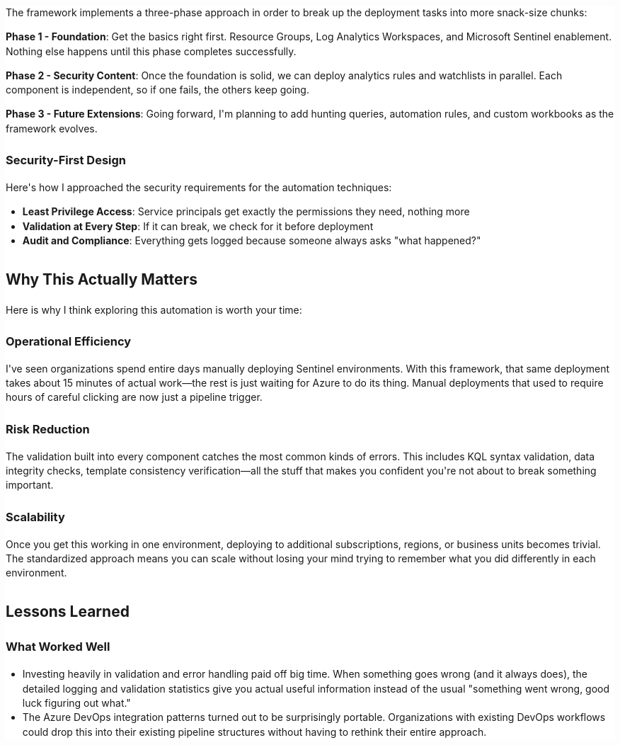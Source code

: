 The framework implements a three-phase approach in order to break up the deployment tasks into more snack-size chunks:

**Phase 1 - Foundation**: Get the basics right first. Resource Groups, Log Analytics Workspaces, and Microsoft Sentinel enablement. Nothing else happens until this phase completes successfully.

**Phase 2 - Security Content**: Once the foundation is solid, we can deploy analytics rules and watchlists in parallel. Each component is independent, so if one fails, the others keep going.

**Phase 3 - Future Extensions**: Going forward, I'm planning to add hunting queries, automation rules, and custom workbooks as the framework evolves.

### Security-First Design

Here's how I approached the security requirements for the automation techniques:

- **Least Privilege Access**: Service principals get exactly the permissions they need, nothing more
- **Validation at Every Step**: If it can break, we check for it before deployment
- **Audit and Compliance**: Everything gets logged because someone always asks "what happened?"

## Why This Actually Matters

Here is why I think exploring this automation is worth your time:

### Operational Efficiency

I've seen organizations spend entire days manually deploying Sentinel environments. With this framework, that same deployment takes about 15 minutes of actual work—the rest is just waiting for Azure to do its thing. Manual deployments that used to require hours of careful clicking are now just a pipeline trigger.

### Risk Reduction

The validation built into every component catches the most common kinds of errors. This includes KQL syntax validation, data integrity checks, template consistency verification—all the stuff that makes you confident you're not about to break something important.

### Scalability

Once you get this working in one environment, deploying to additional subscriptions, regions, or business units becomes trivial. The standardized approach means you can scale without losing your mind trying to remember what you did differently in each environment.

## Lessons Learned

### What Worked Well

- Investing heavily in validation and error handling paid off big time. When something goes wrong (and it always does), the detailed logging and validation statistics give you actual useful information instead of the usual "something went wrong, good luck figuring out what."
- The Azure DevOps integration patterns turned out to be surprisingly portable. Organizations with existing DevOps workflows could drop this into their existing pipeline structures without having to rethink their entire approach.

